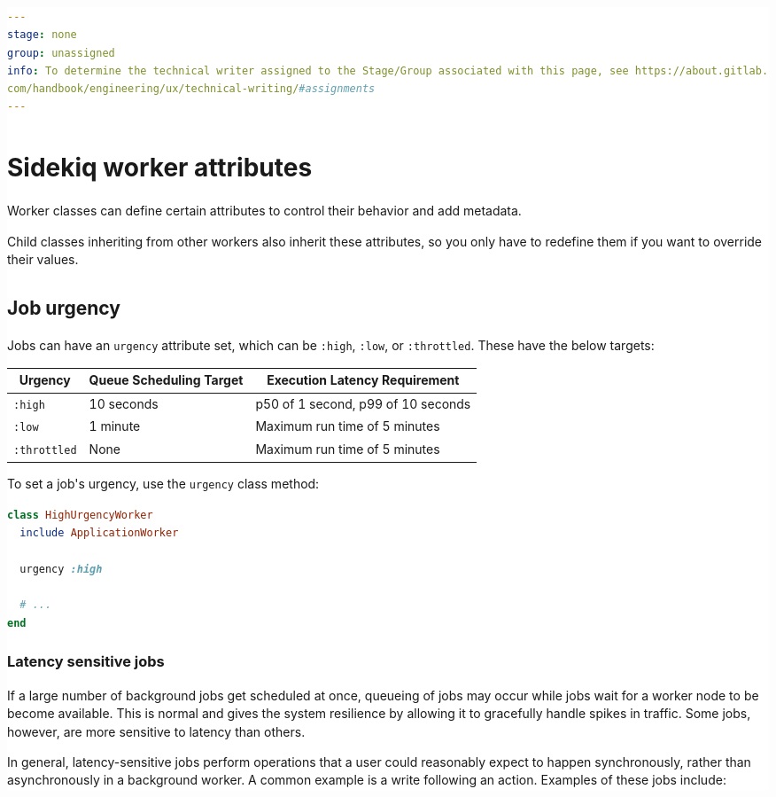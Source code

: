 ```yaml
---
stage: none
group: unassigned
info: To determine the technical writer assigned to the Stage/Group associated with this page, see https://about.gitlab.com/handbook/engineering/ux/technical-writing/#assignments
---
```


# Sidekiq worker attributes

Worker classes can define certain attributes to control their behavior and add metadata.

Child classes inheriting from other workers also inherit these attributes, so you only
have to redefine them if you want to override their values.

## Job urgency

Jobs can have an `urgency` attribute set, which can be `:high`,
`:low`, or `:throttled`. These have the below targets:

| **Urgency**  | **Queue Scheduling Target** | **Execution Latency Requirement**  |
|--------------|-----------------------------|------------------------------------|
| `:high`      | 10 seconds                  | p50 of 1 second, p99 of 10 seconds |
| `:low`       | 1 minute                    | Maximum run time of 5 minutes      |
| `:throttled` | None                        | Maximum run time of 5 minutes      |

To set a job's urgency, use the `urgency` class method:

```ruby
class HighUrgencyWorker
  include ApplicationWorker

  urgency :high

  # ...
end
```

### Latency sensitive jobs

If a large number of background jobs get scheduled at once, queueing of jobs may
occur while jobs wait for a worker node to be become available. This is normal
and gives the system resilience by allowing it to gracefully handle spikes in
traffic. Some jobs, however, are more sensitive to latency than others.

In general, latency-sensitive jobs perform operations that a user could
reasonably expect to happen synchronously, rather than asynchronously in a
background worker. A common example is a write following an action. Examples of
these jobs include:
